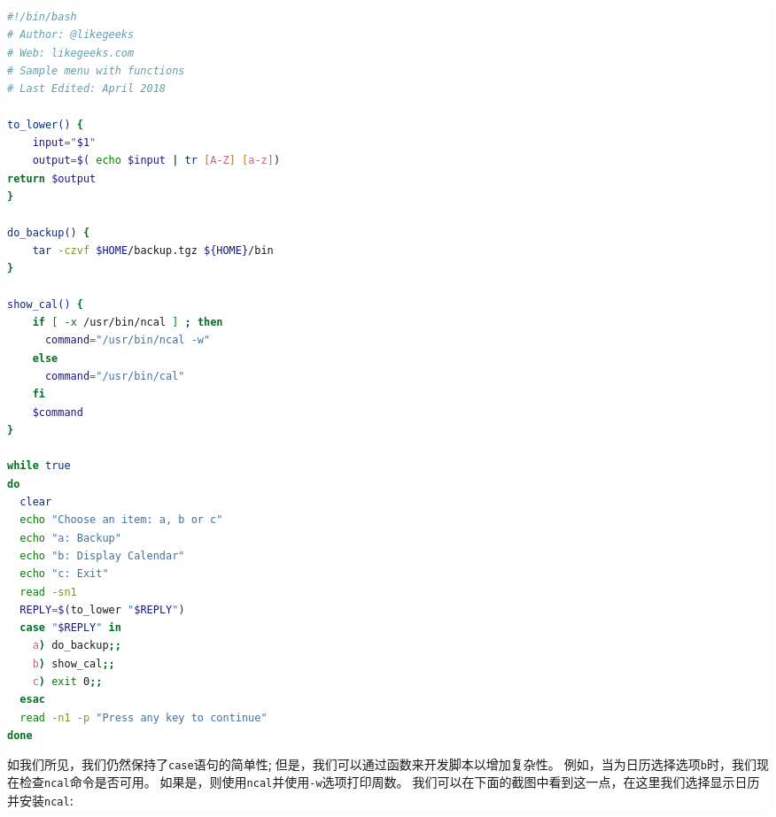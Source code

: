 ```sh
#!/bin/bash 
# Author: @likegeeks 
# Web: likegeeks.com 
# Sample menu with functions 
# Last Edited: April 2018 

to_lower() { 
    input="$1" 
    output=$( echo $input | tr [A-Z] [a-z]) 
return $output 
} 

do_backup() { 
    tar -czvf $HOME/backup.tgz ${HOME}/bin 
} 

show_cal() { 
    if [ -x /usr/bin/ncal ] ; then 
      command="/usr/bin/ncal -w" 
    else 
      command="/usr/bin/cal" 
    fi 
    $command 
} 

while true 
do 
  clear 
  echo "Choose an item: a, b or c" 
  echo "a: Backup" 
  echo "b: Display Calendar" 
  echo "c: Exit" 
  read -sn1 
  REPLY=$(to_lower "$REPLY") 
  case "$REPLY" in 
    a) do_backup;; 
    b) show_cal;; 
    c) exit 0;; 
  esac 
  read -n1 -p "Press any key to continue" 
done 
```

如我们所见，我们仍然保持了`case`语句的简单性; 但是，我们可以通过函数来开发脚本以增加复杂性。 例如，当为日历选择选项`b`时，我们现在检查`ncal`命令是否可用。 如果是，则使用`ncal`并使用`-w`选项打印周数。 我们可以在下面的截图中看到这一点，在这里我们选择显示日历并安装`ncal`:
